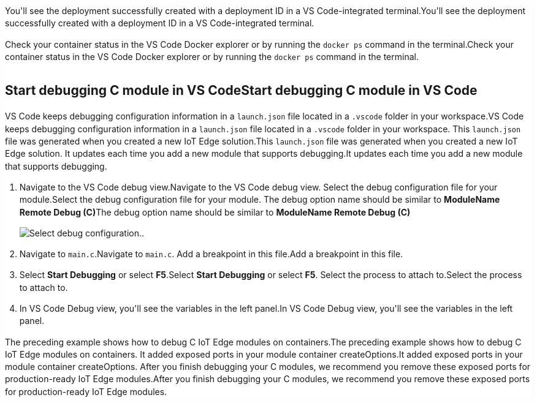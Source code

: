 <span data-ttu-id="daddc-179">You'll see the deployment successfully created with a deployment ID in a VS Code-integrated terminal.</span><span class="sxs-lookup"><span data-stu-id="daddc-179">You'll see the deployment successfully created with a deployment ID in a VS Code-integrated terminal.</span></span>

<span data-ttu-id="daddc-180">Check your container status in the VS Code Docker explorer or by running the `docker ps` command in the terminal.</span><span class="sxs-lookup"><span data-stu-id="daddc-180">Check your container status in the VS Code Docker explorer or by running the `docker ps` command in the terminal.</span></span>

## <a name="start-debugging-c-module-in-vs-code"></a><span data-ttu-id="daddc-181">Start debugging C module in VS Code</span><span class="sxs-lookup"><span data-stu-id="daddc-181">Start debugging C module in VS Code</span></span>
<span data-ttu-id="daddc-182">VS Code keeps debugging configuration information in a `launch.json` file located in a `.vscode` folder in your workspace.</span><span class="sxs-lookup"><span data-stu-id="daddc-182">VS Code keeps debugging configuration information in a `launch.json` file located in a `.vscode` folder in your workspace.</span></span> <span data-ttu-id="daddc-183">This `launch.json` file was generated when you created a new IoT Edge solution.</span><span class="sxs-lookup"><span data-stu-id="daddc-183">This `launch.json` file was generated when you created a new IoT Edge solution.</span></span> <span data-ttu-id="daddc-184">It updates each time you add a new module that supports debugging.</span><span class="sxs-lookup"><span data-stu-id="daddc-184">It updates each time you add a new module that supports debugging.</span></span> 

1. <span data-ttu-id="daddc-185">Navigate to the VS Code debug view.</span><span class="sxs-lookup"><span data-stu-id="daddc-185">Navigate to the VS Code debug view.</span></span> <span data-ttu-id="daddc-186">Select the debug configuration file for your module.</span><span class="sxs-lookup"><span data-stu-id="daddc-186">Select the debug configuration file for your module.</span></span> <span data-ttu-id="daddc-187">The debug option name should be similar to **ModuleName Remote Debug (C)**</span><span class="sxs-lookup"><span data-stu-id="daddc-187">The debug option name should be similar to **ModuleName Remote Debug (C)**</span></span>

   ![Select debug configuration](./media/how-to-develop-c-module/debug-config.png)<span data-ttu-id="daddc-189">.</span><span class="sxs-lookup"><span data-stu-id="daddc-189">.</span></span>

2. <span data-ttu-id="daddc-190">Navigate to `main.c`.</span><span class="sxs-lookup"><span data-stu-id="daddc-190">Navigate to `main.c`.</span></span> <span data-ttu-id="daddc-191">Add a breakpoint in this file.</span><span class="sxs-lookup"><span data-stu-id="daddc-191">Add a breakpoint in this file.</span></span>

3. <span data-ttu-id="daddc-192">Select **Start Debugging** or select **F5**.</span><span class="sxs-lookup"><span data-stu-id="daddc-192">Select **Start Debugging** or select **F5**.</span></span> <span data-ttu-id="daddc-193">Select the process to attach to.</span><span class="sxs-lookup"><span data-stu-id="daddc-193">Select the process to attach to.</span></span>

4. <span data-ttu-id="daddc-194">In VS Code Debug view, you'll see the variables in the left panel.</span><span class="sxs-lookup"><span data-stu-id="daddc-194">In VS Code Debug view, you'll see the variables in the left panel.</span></span> 

<span data-ttu-id="daddc-195">The preceding example shows how to debug C IoT Edge modules on containers.</span><span class="sxs-lookup"><span data-stu-id="daddc-195">The preceding example shows how to debug C IoT Edge modules on containers.</span></span> <span data-ttu-id="daddc-196">It added exposed ports in your module container createOptions.</span><span class="sxs-lookup"><span data-stu-id="daddc-196">It added exposed ports in your module container createOptions.</span></span> <span data-ttu-id="daddc-197">After you finish debugging your C modules, we recommend you remove these exposed ports for production-ready IoT Edge modules.</span><span class="sxs-lookup"><span data-stu-id="daddc-197">After you finish debugging your C modules, we recommend you remove these exposed ports for production-ready IoT Edge modules.</span></span>

